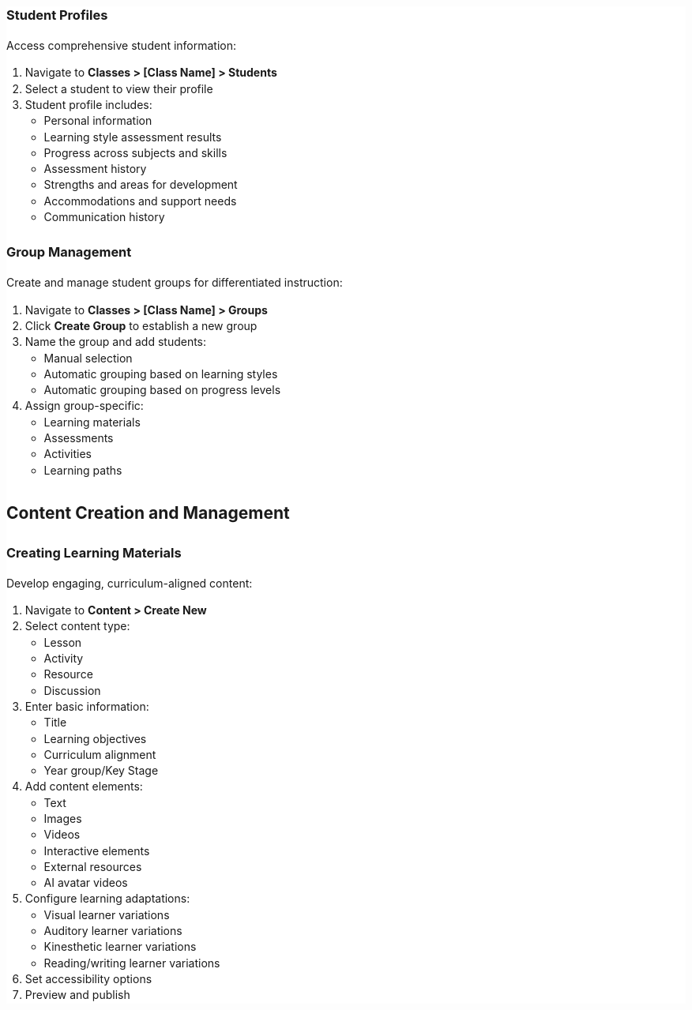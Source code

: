 ### Student Profiles

Access comprehensive student information:

1. Navigate to **Classes > [Class Name] > Students**
2. Select a student to view their profile
3. Student profile includes:
   - Personal information
   - Learning style assessment results
   - Progress across subjects and skills
   - Assessment history
   - Strengths and areas for development
   - Accommodations and support needs
   - Communication history

### Group Management

Create and manage student groups for differentiated instruction:

1. Navigate to **Classes > [Class Name] > Groups**
2. Click **Create Group** to establish a new group
3. Name the group and add students:
   - Manual selection
   - Automatic grouping based on learning styles
   - Automatic grouping based on progress levels
4. Assign group-specific:
   - Learning materials
   - Assessments
   - Activities
   - Learning paths

## Content Creation and Management

### Creating Learning Materials

Develop engaging, curriculum-aligned content:

1. Navigate to **Content > Create New**
2. Select content type:
   - Lesson
   - Activity
   - Resource
   - Discussion
3. Enter basic information:
   - Title
   - Learning objectives
   - Curriculum alignment
   - Year group/Key Stage
4. Add content elements:
   - Text
   - Images
   - Videos
   - Interactive elements
   - External resources
   - AI avatar videos
5. Configure learning adaptations:
   - Visual learner variations
   - Auditory learner variations
   - Kinesthetic learner variations
   - Reading/writing learner variations
6. Set accessibility options
7. Preview and publish
